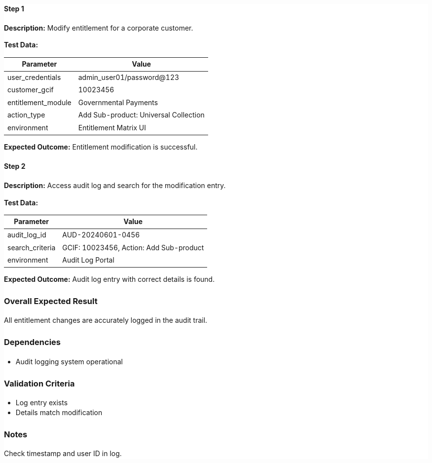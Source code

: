 #### Step 1

**Description:** Modify entitlement for a corporate customer.

**Test Data:**

| Parameter | Value |
|-----------|-------|
| user_credentials | admin_user01/password@123 |
| customer_gcif | 10023456 |
| entitlement_module | Governmental Payments |
| action_type | Add Sub-product: Universal Collection |
| environment | Entitlement Matrix UI |

**Expected Outcome:** Entitlement modification is successful.

#### Step 2

**Description:** Access audit log and search for the modification entry.

**Test Data:**

| Parameter | Value |
|-----------|-------|
| audit_log_id | AUD-20240601-0456 |
| search_criteria | GCIF: 10023456, Action: Add Sub-product |
| environment | Audit Log Portal |

**Expected Outcome:** Audit log entry with correct details is found.

### Overall Expected Result
All entitlement changes are accurately logged in the audit trail.

### Dependencies

- Audit logging system operational

### Validation Criteria

- Log entry exists
- Details match modification

### Notes
Check timestamp and user ID in log.
